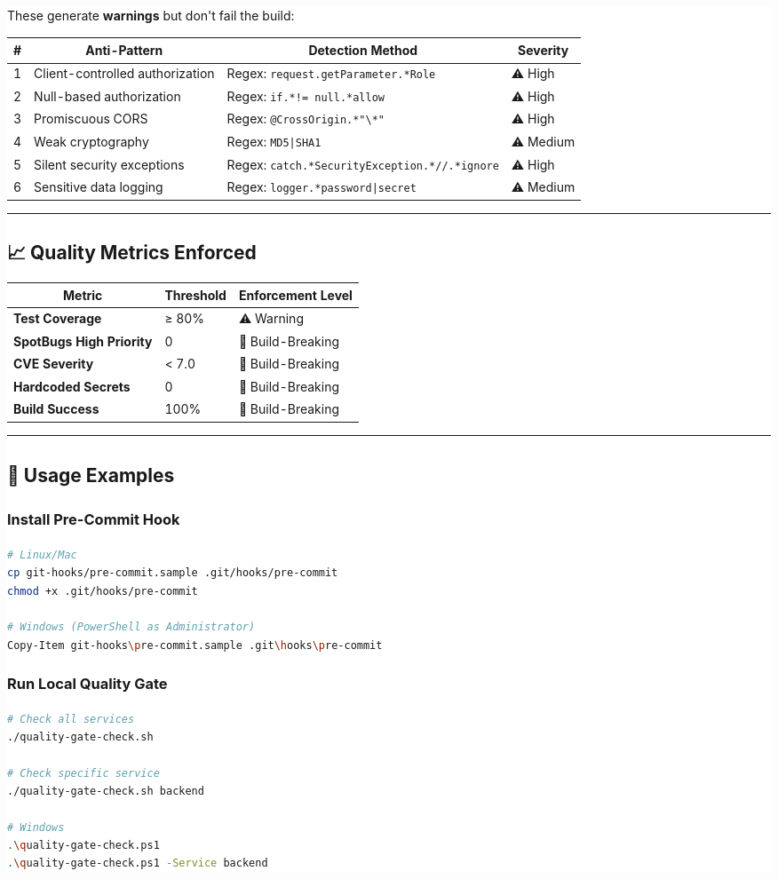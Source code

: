 These generate **warnings** but don't fail the build:

| # | Anti-Pattern | Detection Method | Severity |
|---|-------------|------------------|----------|
| 1 | Client-controlled authorization | Regex: `request.getParameter.*Role` | ⚠️ High |
| 2 | Null-based authorization | Regex: `if.*!= null.*allow` | ⚠️ High |
| 3 | Promiscuous CORS | Regex: `@CrossOrigin.*"\*"` | ⚠️ High |
| 4 | Weak cryptography | Regex: `MD5\|SHA1` | ⚠️ Medium |
| 5 | Silent security exceptions | Regex: `catch.*SecurityException.*//.*ignore` | ⚠️ High |
| 6 | Sensitive data logging | Regex: `logger.*password\|secret` | ⚠️ Medium |

---

## 📈 Quality Metrics Enforced

| Metric | Threshold | Enforcement Level |
|--------|-----------|------------------|
| **Test Coverage** | ≥ 80% | ⚠️ Warning |
| **SpotBugs High Priority** | 0 | 🔴 Build-Breaking |
| **CVE Severity** | < 7.0 | 🔴 Build-Breaking |
| **Hardcoded Secrets** | 0 | 🔴 Build-Breaking |
| **Build Success** | 100% | 🔴 Build-Breaking |

---

## 🔧 Usage Examples

### Install Pre-Commit Hook
```bash
# Linux/Mac
cp git-hooks/pre-commit.sample .git/hooks/pre-commit
chmod +x .git/hooks/pre-commit

# Windows (PowerShell as Administrator)
Copy-Item git-hooks\pre-commit.sample .git\hooks\pre-commit
```

### Run Local Quality Gate
```bash
# Check all services
./quality-gate-check.sh

# Check specific service
./quality-gate-check.sh backend

# Windows
.\quality-gate-check.ps1
.\quality-gate-check.ps1 -Service backend
```
